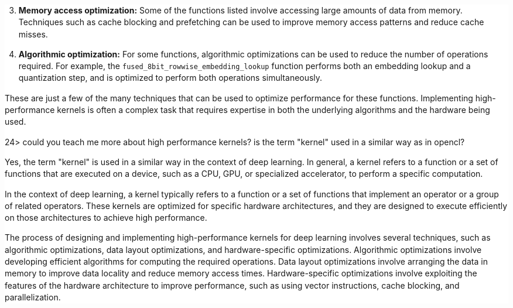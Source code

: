 3. **Memory access optimization:** Some of the
   functions listed involve accessing large
   amounts of data from memory. Techniques such as
   cache blocking and prefetching can be used to
   improve memory access patterns and reduce cache
   misses.

4. **Algorithmic optimization:** For some
   functions, algorithmic optimizations can be
   used to reduce the number of operations
   required. For example, the
   `fused_8bit_rowwise_embedding_lookup` function
   performs both an embedding lookup and
   a quantization step, and is optimized to
   perform both operations simultaneously.

These are just a few of the many techniques that
can be used to optimize performance for these
functions. Implementing high-performance kernels
is often a complex task that requires expertise in
both the underlying algorithms and the hardware
being used.

24> could you teach me more about high performance
kernels? is the term "kernel" used in a similar
way as in opencl?

Yes, the term "kernel" is used in a similar way in
the context of deep learning. In general, a kernel
refers to a function or a set of functions that
are executed on a device, such as a CPU, GPU, or
specialized accelerator, to perform a specific
computation.

In the context of deep learning, a kernel
typically refers to a function or a set of
functions that implement an operator or a group of
related operators. These kernels are optimized for
specific hardware architectures, and they are
designed to execute efficiently on those
architectures to achieve high performance.

The process of designing and implementing
high-performance kernels for deep learning
involves several techniques, such as algorithmic
optimizations, data layout optimizations, and
hardware-specific optimizations. Algorithmic
optimizations involve developing efficient
algorithms for computing the required
operations. Data layout optimizations involve
arranging the data in memory to improve data
locality and reduce memory access
times. Hardware-specific optimizations involve
exploiting the features of the hardware
architecture to improve performance, such as using
vector instructions, cache blocking, and
parallelization.
